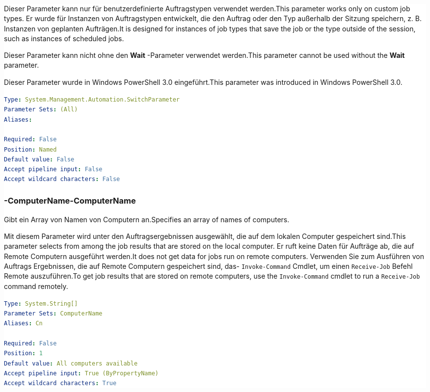 <span data-ttu-id="3679b-156">Dieser Parameter kann nur für benutzerdefinierte Auftragstypen verwendet werden.</span><span class="sxs-lookup"><span data-stu-id="3679b-156">This parameter works only on custom job types.</span></span>
<span data-ttu-id="3679b-157">Er wurde für Instanzen von Auftragstypen entwickelt, die den Auftrag oder den Typ außerhalb der Sitzung speichern, z. B. Instanzen von geplanten Aufträgen.</span><span class="sxs-lookup"><span data-stu-id="3679b-157">It is designed for instances of job types that save the job or the type outside of the session, such as instances of scheduled jobs.</span></span>

<span data-ttu-id="3679b-158">Dieser Parameter kann nicht ohne den **Wait** -Parameter verwendet werden.</span><span class="sxs-lookup"><span data-stu-id="3679b-158">This parameter cannot be used without the **Wait** parameter.</span></span>

<span data-ttu-id="3679b-159">Dieser Parameter wurde in Windows PowerShell 3.0 eingeführt.</span><span class="sxs-lookup"><span data-stu-id="3679b-159">This parameter was introduced in Windows PowerShell 3.0.</span></span>

```yaml
Type: System.Management.Automation.SwitchParameter
Parameter Sets: (All)
Aliases:

Required: False
Position: Named
Default value: False
Accept pipeline input: False
Accept wildcard characters: False
```

### <span data-ttu-id="3679b-160">-ComputerName</span><span class="sxs-lookup"><span data-stu-id="3679b-160">-ComputerName</span></span>

<span data-ttu-id="3679b-161">Gibt ein Array von Namen von Computern an.</span><span class="sxs-lookup"><span data-stu-id="3679b-161">Specifies an array of names of computers.</span></span>

<span data-ttu-id="3679b-162">Mit diesem Parameter wird unter den Auftragsergebnissen ausgewählt, die auf dem lokalen Computer gespeichert sind.</span><span class="sxs-lookup"><span data-stu-id="3679b-162">This parameter selects from among the job results that are stored on the local computer.</span></span>
<span data-ttu-id="3679b-163">Er ruft keine Daten für Aufträge ab, die auf Remote Computern ausgeführt werden.</span><span class="sxs-lookup"><span data-stu-id="3679b-163">It does not get data for jobs run on remote computers.</span></span>
<span data-ttu-id="3679b-164">Verwenden Sie zum Ausführen von Auftrags Ergebnissen, die auf Remote Computern gespeichert sind, das- `Invoke-Command` Cmdlet, um einen `Receive-Job` Befehl Remote auszuführen.</span><span class="sxs-lookup"><span data-stu-id="3679b-164">To get job results that are stored on remote computers, use the `Invoke-Command` cmdlet to run a `Receive-Job` command remotely.</span></span>

```yaml
Type: System.String[]
Parameter Sets: ComputerName
Aliases: Cn

Required: False
Position: 1
Default value: All computers available
Accept pipeline input: True (ByPropertyName)
Accept wildcard characters: True
```
